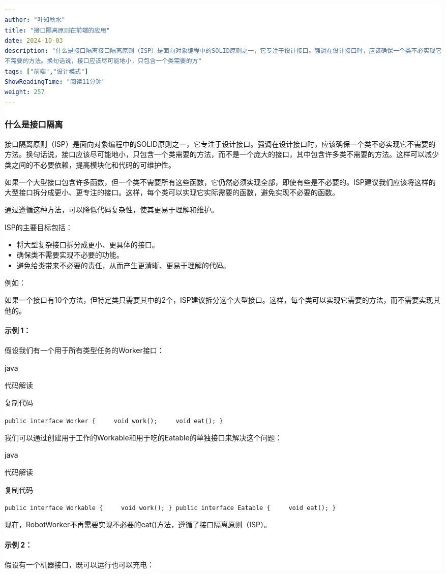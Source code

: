 ```yaml
---
author: "叶知秋水"
title: "接口隔离原则在前端的应用"
date: 2024-10-03
description: "什么是接口隔离接口隔离原则（ISP）是面向对象编程中的SOLID原则之一，它专注于设计接口。强调在设计接口时，应该确保一个类不必实现它不需要的方法。换句话说，接口应该尽可能地小，只包含一个类需要的方"
tags: ["前端","设计模式"]
ShowReadingTime: "阅读11分钟"
weight: 257
---
```

### 什么是接口隔离

接口隔离原则（ISP）是面向对象编程中的SOLID原则之一，它专注于设计接口。强调在设计接口时，应该确保一个类不必实现它不需要的方法。换句话说，接口应该尽可能地小，只包含一个类需要的方法，而不是一个庞大的接口，其中包含许多类不需要的方法。这样可以减少类之间的不必要依赖，提高模块化和代码的可维护性。

如果一个大型接口包含许多函数，但一个类不需要所有这些函数，它仍然必须实现全部，即使有些是不必要的。ISP建议我们应该将这样的大型接口拆分成更小、更专注的接口。这样，每个类可以实现它实际需要的函数，避免实现不必要的函数。

通过遵循这种方法，可以降低代码复杂性，使其更易于理解和维护。

ISP的主要目标包括：

*   将大型复杂接口拆分成更小、更具体的接口。
*   确保类不需要实现不必要的功能。
*   避免给类带来不必要的责任，从而产生更清晰、更易于理解的代码。

例如：

如果一个接口有10个方法，但特定类只需要其中的2个，ISP建议拆分这个大型接口。这样，每个类可以实现它需要的方法，而不需要实现其他的。

#### 示例 1：

假设我们有一个用于所有类型任务的Worker接口：

java

 代码解读

复制代码

`public interface Worker {     void work();     void eat(); }`

我们可以通过创建用于工作的Workable和用于吃的Eatable的单独接口来解决这个问题：

java

 代码解读

复制代码

`public interface Workable {     void work(); } public interface Eatable {     void eat(); }`

现在，RobotWorker不再需要实现不必要的eat()方法，遵循了接口隔离原则（ISP）。

#### 示例 2：

假设有一个机器接口，既可以运行也可以充电：
